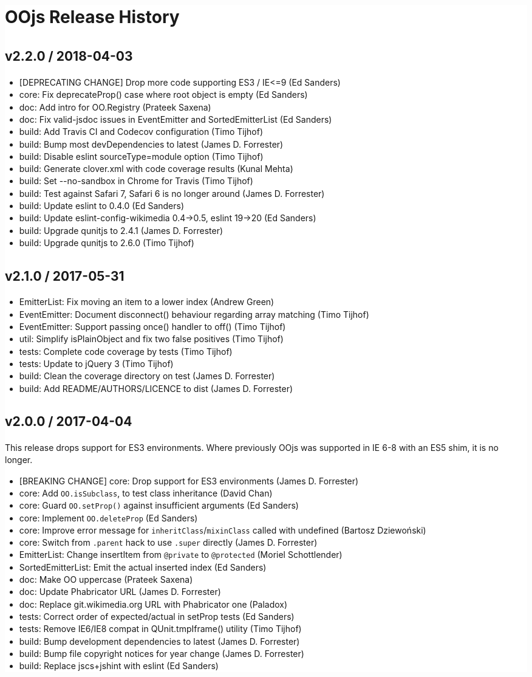 # OOjs Release History

## v2.2.0 / 2018-04-03
* [DEPRECATING CHANGE] Drop more code supporting ES3 / IE<=9 (Ed Sanders)
* core: Fix deprecateProp() case where root object is empty (Ed Sanders)
* doc: Add intro for OO.Registry (Prateek Saxena)
* doc: Fix valid-jsdoc issues in EventEmitter and SortedEmitterList (Ed Sanders)
* build: Add Travis CI and Codecov configuration (Timo Tijhof)
* build: Bump most devDependencies to latest (James D. Forrester)
* build: Disable eslint sourceType=module option (Timo Tijhof)
* build: Generate clover.xml with code coverage results (Kunal Mehta)
* build: Set --no-sandbox in Chrome for Travis (Timo Tijhof)
* build: Test against Safari 7, Safari 6 is no longer around (James D. Forrester)
* build: Update eslint to 0.4.0 (Ed Sanders)
* build: Update eslint-config-wikimedia 0.4->0.5, eslint 19->20 (Ed Sanders)
* build: Upgrade qunitjs to 2.4.1 (James D. Forrester)
* build: Upgrade qunitjs to 2.6.0 (Timo Tijhof)

## v2.1.0 / 2017-05-31
* EmitterList: Fix moving an item to a lower index (Andrew Green)
* EventEmitter: Document disconnect() behaviour regarding array matching (Timo Tijhof)
* EventEmitter: Support passing once() handler to off() (Timo Tijhof)
* util: Simplify isPlainObject and fix two false positives (Timo Tijhof)
* tests: Complete code coverage by tests (Timo Tijhof)
* tests: Update to jQuery 3 (Timo Tijhof)
* build: Clean the coverage directory on test (James D. Forrester)
* build: Add README/AUTHORS/LICENCE to dist (James D. Forrester)

## v2.0.0 / 2017-04-04

This release drops support for ES3 environments. Where previously OOjs was
supported in IE 6-8 with an ES5 shim, it is no longer.

* [BREAKING CHANGE] core: Drop support for ES3 environments (James D. Forrester)
* core: Add `OO.isSubclass`, to test class inheritance (David Chan)
* core: Guard `OO.setProp()` against insufficient arguments (Ed Sanders)
* core: Implement `OO.deleteProp` (Ed Sanders)
* core: Improve error message for `inheritClass`/`mixinClass` called with undefined (Bartosz Dziewoński)
* core: Switch from `.parent` hack to use `.super` directly (James D. Forrester)
* EmitterList: Change insertItem from `@private` to `@protected` (Moriel Schottlender)
* SortedEmitterList: Emit the actual inserted index (Ed Sanders)
* doc: Make OO uppercase (Prateek Saxena)
* doc: Update Phabricator URL (James D. Forrester)
* doc: Replace git.wikimedia.org URL with Phabricator one (Paladox)
* tests: Correct order of expected/actual in setProp tests (Ed Sanders)
* tests: Remove IE6/IE8 compat in QUnit.tmpIframe() utility (Timo Tijhof)
* build: Bump development dependencies to latest (James D. Forrester)
* build: Bump file copyright notices for year change (James D. Forrester)
* build: Replace jscs+jshint with eslint (Ed Sanders)
